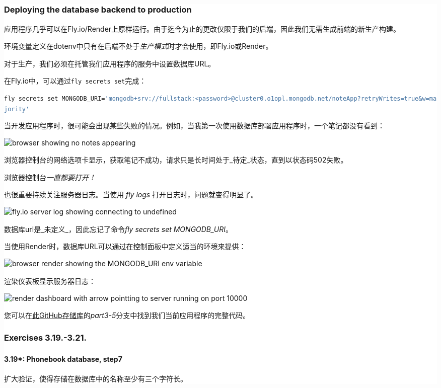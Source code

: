 ### Deploying the database backend to production


应用程序几乎可以在Fly.io/Render上原样运行。由于迄今为止的更改仅限于我们的后端，因此我们无需生成前端的新生产构建。


环境变量定义在dotenv中只有在后端不处于<i>生产模式</i>时才会使用，即Fly.io或Render。


对于生产，我们必须在托管我们应用程序的服务中设置数据库URL。


在Fly.io中，可以通过`fly secrets set`完成：

```bash
fly secrets set MONGODB_URI='mongodb+srv://fullstack:<password>@cluster0.o1opl.mongodb.net/noteApp?retryWrites=true&w=majority'
```


当开发应用程序时，很可能会出现某些失败的情况。例如，当我第一次使用数据库部署应用程序时，一个笔记都没有看到：

![browser showing no notes appearing](../../images/3/fly-problem1.png)


浏览器控制台的网络选项卡显示，获取笔记不成功，请求只是长时间处于_待定_状态，直到以状态码502失败。


浏览器控制台<i>一直都要打开！</i>


也很重要持续关注服务器日志。当使用 _fly logs_ 打开日志时，问题就变得明显了。

![fly.io server log showing connecting to undefined](../../images/3/fly-problem3.png)


数据库url是_未定义_，因此忘记了命令*fly secrets set MONGODB\_URI*。


当使用Render时，数据库URL可以通过在控制面板中定义适当的环境来提供：

![browser render showing the MONGODB_URI env variable](../../images/3/render-env.png)


渲染仪表板显示服务器日志：

![render dashboard with arrow pointting to server running on port 10000](../../images/3/r7.png)


您可以在[此GitHub存储库](https://github.com/fullstack-hy2019/part3-notes-backend/tree/part3-5)的<i>part3-5</i>分支中找到我们当前应用程序的完整代码。

</div>

<div class="tasks">

### Exercises 3.19.-3.21.

#### 3.19*: Phonebook database, step7


扩大验证，使得存储在数据库中的名称至少有三个字符长。
